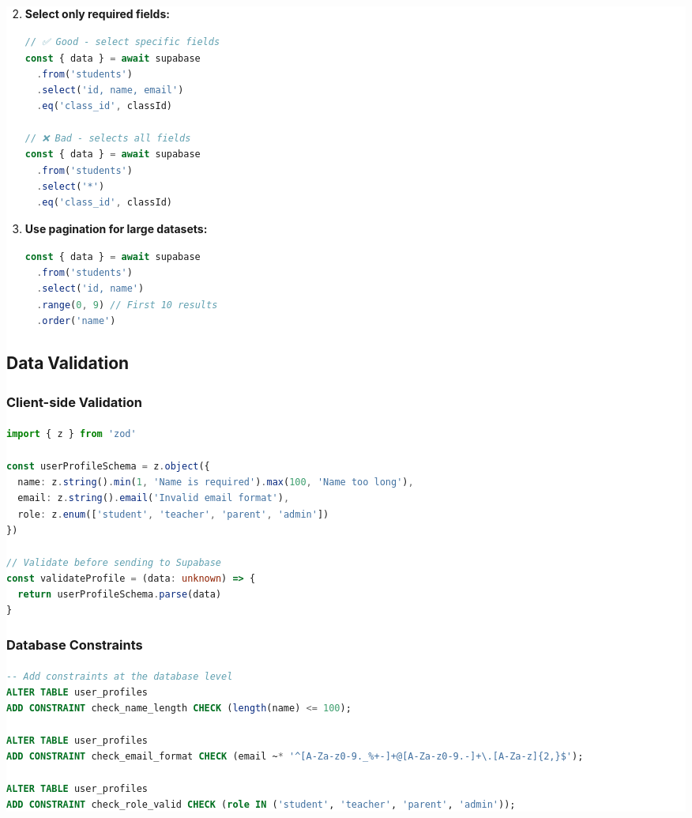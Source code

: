 2. **Select only required fields:**
   ```javascript
   // ✅ Good - select specific fields
   const { data } = await supabase
     .from('students')
     .select('id, name, email')
     .eq('class_id', classId)

   // ❌ Bad - selects all fields
   const { data } = await supabase
     .from('students')
     .select('*')
     .eq('class_id', classId)
   ```

3. **Use pagination for large datasets:**
   ```javascript
   const { data } = await supabase
     .from('students')
     .select('id, name')
     .range(0, 9) // First 10 results
     .order('name')
   ```

## Data Validation

### Client-side Validation

```typescript
import { z } from 'zod'

const userProfileSchema = z.object({
  name: z.string().min(1, 'Name is required').max(100, 'Name too long'),
  email: z.string().email('Invalid email format'),
  role: z.enum(['student', 'teacher', 'parent', 'admin'])
})

// Validate before sending to Supabase
const validateProfile = (data: unknown) => {
  return userProfileSchema.parse(data)
}
```

### Database Constraints

```sql
-- Add constraints at the database level
ALTER TABLE user_profiles
ADD CONSTRAINT check_name_length CHECK (length(name) <= 100);

ALTER TABLE user_profiles
ADD CONSTRAINT check_email_format CHECK (email ~* '^[A-Za-z0-9._%+-]+@[A-Za-z0-9.-]+\.[A-Za-z]{2,}$');

ALTER TABLE user_profiles
ADD CONSTRAINT check_role_valid CHECK (role IN ('student', 'teacher', 'parent', 'admin'));
```

